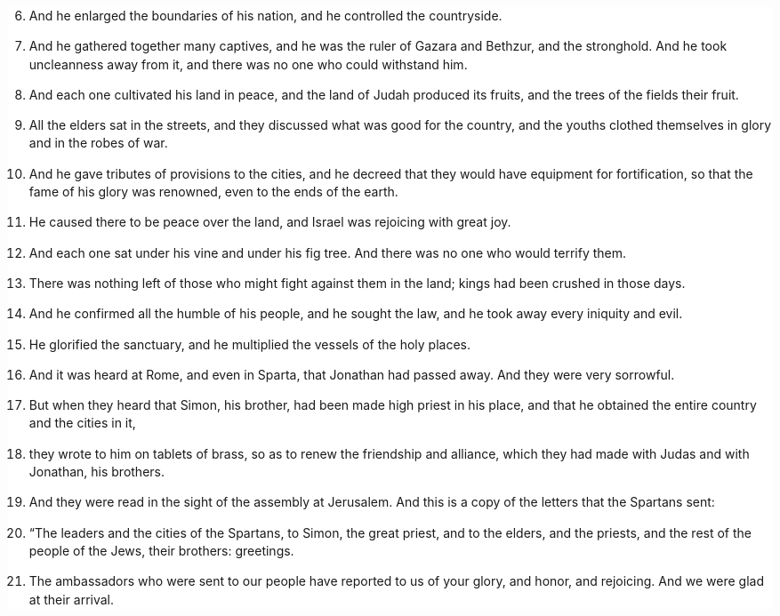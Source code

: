 6. And he enlarged the boundaries of his nation, and he controlled the countryside.

7. And he gathered together many captives, and he was the ruler of Gazara and Bethzur, and the stronghold. And he took uncleanness away from it, and there was no one who could withstand him.

8. And each one cultivated his land in peace, and the land of Judah produced its fruits, and the trees of the fields their fruit.

9. All the elders sat in the streets, and they discussed what was good for the country, and the youths clothed themselves in glory and in the robes of war.

10. And he gave tributes of provisions to the cities, and he decreed that they would have equipment for fortification, so that the fame of his glory was renowned, even to the ends of the earth.

11. He caused there to be peace over the land, and Israel was rejoicing with great joy.

12. And each one sat under his vine and under his fig tree. And there was no one who would terrify them.

13. There was nothing left of those who might fight against them in the land; kings had been crushed in those days.

14. And he confirmed all the humble of his people, and he sought the law, and he took away every iniquity and evil.

15. He glorified the sanctuary, and he multiplied the vessels of the holy places. 

16. And it was heard at Rome, and even in Sparta, that Jonathan had passed away. And they were very sorrowful.

17. But when they heard that Simon, his brother, had been made high priest in his place, and that he obtained the entire country and the cities in it,

18. they wrote to him on tablets of brass, so as to renew the friendship and alliance, which they had made with Judas and with Jonathan, his brothers.

19. And they were read in the sight of the assembly at Jerusalem. And this is a copy of the letters that the Spartans sent: 

20. “The leaders and the cities of the Spartans, to Simon, the great priest, and to the elders, and the priests, and the rest of the people of the Jews, their brothers: greetings. 

21. The ambassadors who were sent to our people have reported to us of your glory, and honor, and rejoicing. And we were glad at their arrival.

